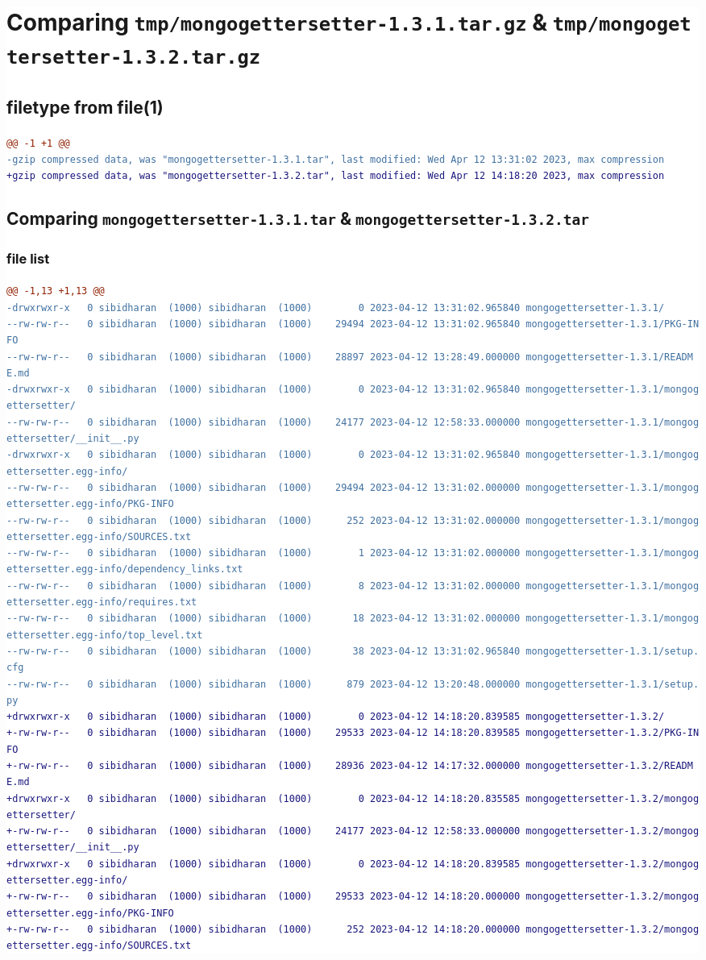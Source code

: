 # Comparing `tmp/mongogettersetter-1.3.1.tar.gz` & `tmp/mongogettersetter-1.3.2.tar.gz`

## filetype from file(1)

```diff
@@ -1 +1 @@
-gzip compressed data, was "mongogettersetter-1.3.1.tar", last modified: Wed Apr 12 13:31:02 2023, max compression
+gzip compressed data, was "mongogettersetter-1.3.2.tar", last modified: Wed Apr 12 14:18:20 2023, max compression
```

## Comparing `mongogettersetter-1.3.1.tar` & `mongogettersetter-1.3.2.tar`

### file list

```diff
@@ -1,13 +1,13 @@
-drwxrwxr-x   0 sibidharan  (1000) sibidharan  (1000)        0 2023-04-12 13:31:02.965840 mongogettersetter-1.3.1/
--rw-rw-r--   0 sibidharan  (1000) sibidharan  (1000)    29494 2023-04-12 13:31:02.965840 mongogettersetter-1.3.1/PKG-INFO
--rw-rw-r--   0 sibidharan  (1000) sibidharan  (1000)    28897 2023-04-12 13:28:49.000000 mongogettersetter-1.3.1/README.md
-drwxrwxr-x   0 sibidharan  (1000) sibidharan  (1000)        0 2023-04-12 13:31:02.965840 mongogettersetter-1.3.1/mongogettersetter/
--rw-rw-r--   0 sibidharan  (1000) sibidharan  (1000)    24177 2023-04-12 12:58:33.000000 mongogettersetter-1.3.1/mongogettersetter/__init__.py
-drwxrwxr-x   0 sibidharan  (1000) sibidharan  (1000)        0 2023-04-12 13:31:02.965840 mongogettersetter-1.3.1/mongogettersetter.egg-info/
--rw-rw-r--   0 sibidharan  (1000) sibidharan  (1000)    29494 2023-04-12 13:31:02.000000 mongogettersetter-1.3.1/mongogettersetter.egg-info/PKG-INFO
--rw-rw-r--   0 sibidharan  (1000) sibidharan  (1000)      252 2023-04-12 13:31:02.000000 mongogettersetter-1.3.1/mongogettersetter.egg-info/SOURCES.txt
--rw-rw-r--   0 sibidharan  (1000) sibidharan  (1000)        1 2023-04-12 13:31:02.000000 mongogettersetter-1.3.1/mongogettersetter.egg-info/dependency_links.txt
--rw-rw-r--   0 sibidharan  (1000) sibidharan  (1000)        8 2023-04-12 13:31:02.000000 mongogettersetter-1.3.1/mongogettersetter.egg-info/requires.txt
--rw-rw-r--   0 sibidharan  (1000) sibidharan  (1000)       18 2023-04-12 13:31:02.000000 mongogettersetter-1.3.1/mongogettersetter.egg-info/top_level.txt
--rw-rw-r--   0 sibidharan  (1000) sibidharan  (1000)       38 2023-04-12 13:31:02.965840 mongogettersetter-1.3.1/setup.cfg
--rw-rw-r--   0 sibidharan  (1000) sibidharan  (1000)      879 2023-04-12 13:20:48.000000 mongogettersetter-1.3.1/setup.py
+drwxrwxr-x   0 sibidharan  (1000) sibidharan  (1000)        0 2023-04-12 14:18:20.839585 mongogettersetter-1.3.2/
+-rw-rw-r--   0 sibidharan  (1000) sibidharan  (1000)    29533 2023-04-12 14:18:20.839585 mongogettersetter-1.3.2/PKG-INFO
+-rw-rw-r--   0 sibidharan  (1000) sibidharan  (1000)    28936 2023-04-12 14:17:32.000000 mongogettersetter-1.3.2/README.md
+drwxrwxr-x   0 sibidharan  (1000) sibidharan  (1000)        0 2023-04-12 14:18:20.835585 mongogettersetter-1.3.2/mongogettersetter/
+-rw-rw-r--   0 sibidharan  (1000) sibidharan  (1000)    24177 2023-04-12 12:58:33.000000 mongogettersetter-1.3.2/mongogettersetter/__init__.py
+drwxrwxr-x   0 sibidharan  (1000) sibidharan  (1000)        0 2023-04-12 14:18:20.839585 mongogettersetter-1.3.2/mongogettersetter.egg-info/
+-rw-rw-r--   0 sibidharan  (1000) sibidharan  (1000)    29533 2023-04-12 14:18:20.000000 mongogettersetter-1.3.2/mongogettersetter.egg-info/PKG-INFO
+-rw-rw-r--   0 sibidharan  (1000) sibidharan  (1000)      252 2023-04-12 14:18:20.000000 mongogettersetter-1.3.2/mongogettersetter.egg-info/SOURCES.txt
```